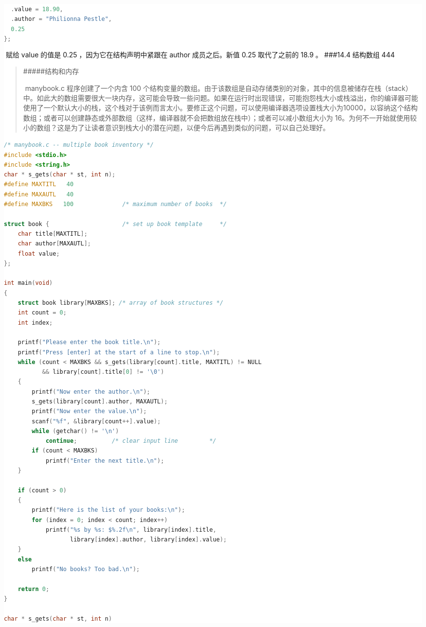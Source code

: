 ```c
  .value = 18.90,
  .author = "Philionna Pestle",
  0.25
};
```
​	赋给 value 的值是 0.25 ，因为它在结构声明中紧跟在 author 成员之后。新值 0.25 取代了之前的 18.9 。
###14.4 结构数组 444 

> #####结构和内存
>
> ​	manybook.c 程序创建了一个内含 100 个结构变量的数组。由于该数组是自动存储类别的对象，其中的信息被储存在栈（stack）中。如此大的数组需要很大一块内存，这可能会导致一些问题。如果在运行时出现错误，可能抱怨栈大小或栈溢出，你的编译器可能使用了一个默认大小的栈，这个栈对于该例而言太小。要修正这个问题，可以使用编译器选项设置栈大小为10000，以容纳这个结构数组；或者可以创建静态或外部数组（这样，编译器就不会把数组放在栈中）；或者可以减小数组大小为 16。为何不一开始就使用较小的数组？这是为了让读者意识到栈大小的潜在问题，以便今后再遇到类似的问题，可以自己处理好。

```c
/* manybook.c -- multiple book inventory */
#include <stdio.h>
#include <string.h>
char * s_gets(char * st, int n);
#define MAXTITL   40
#define MAXAUTL   40
#define MAXBKS   100              /* maximum number of books  */

struct book {                     /* set up book template     */
    char title[MAXTITL];
    char author[MAXAUTL];
    float value;
};

int main(void)
{
    struct book library[MAXBKS]; /* array of book structures */
    int count = 0;
    int index;
    
    printf("Please enter the book title.\n");
    printf("Press [enter] at the start of a line to stop.\n");
    while (count < MAXBKS && s_gets(library[count].title, MAXTITL) != NULL
           && library[count].title[0] != '\0')
    {
        printf("Now enter the author.\n");
        s_gets(library[count].author, MAXAUTL);
        printf("Now enter the value.\n");
        scanf("%f", &library[count++].value);
        while (getchar() != '\n')
            continue;          /* clear input line         */
        if (count < MAXBKS)
            printf("Enter the next title.\n");
    }
    
    if (count > 0)
    {
        printf("Here is the list of your books:\n");
        for (index = 0; index < count; index++)
            printf("%s by %s: $%.2f\n", library[index].title,
                   library[index].author, library[index].value);
    }
    else
    	printf("No books? Too bad.\n");
    
    return 0;
}

char * s_gets(char * st, int n)
```